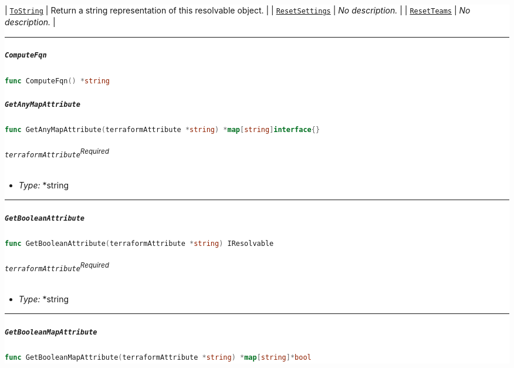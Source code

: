 | <code><a href="#@cdktf/provider-tfe.teamProjectAccess.TeamProjectAccessProjectAccessOutputReference.toString">ToString</a></code> | Return a string representation of this resolvable object. |
| <code><a href="#@cdktf/provider-tfe.teamProjectAccess.TeamProjectAccessProjectAccessOutputReference.resetSettings">ResetSettings</a></code> | *No description.* |
| <code><a href="#@cdktf/provider-tfe.teamProjectAccess.TeamProjectAccessProjectAccessOutputReference.resetTeams">ResetTeams</a></code> | *No description.* |

---

##### `ComputeFqn` <a name="ComputeFqn" id="@cdktf/provider-tfe.teamProjectAccess.TeamProjectAccessProjectAccessOutputReference.computeFqn"></a>

```go
func ComputeFqn() *string
```

##### `GetAnyMapAttribute` <a name="GetAnyMapAttribute" id="@cdktf/provider-tfe.teamProjectAccess.TeamProjectAccessProjectAccessOutputReference.getAnyMapAttribute"></a>

```go
func GetAnyMapAttribute(terraformAttribute *string) *map[string]interface{}
```

###### `terraformAttribute`<sup>Required</sup> <a name="terraformAttribute" id="@cdktf/provider-tfe.teamProjectAccess.TeamProjectAccessProjectAccessOutputReference.getAnyMapAttribute.parameter.terraformAttribute"></a>

- *Type:* *string

---

##### `GetBooleanAttribute` <a name="GetBooleanAttribute" id="@cdktf/provider-tfe.teamProjectAccess.TeamProjectAccessProjectAccessOutputReference.getBooleanAttribute"></a>

```go
func GetBooleanAttribute(terraformAttribute *string) IResolvable
```

###### `terraformAttribute`<sup>Required</sup> <a name="terraformAttribute" id="@cdktf/provider-tfe.teamProjectAccess.TeamProjectAccessProjectAccessOutputReference.getBooleanAttribute.parameter.terraformAttribute"></a>

- *Type:* *string

---

##### `GetBooleanMapAttribute` <a name="GetBooleanMapAttribute" id="@cdktf/provider-tfe.teamProjectAccess.TeamProjectAccessProjectAccessOutputReference.getBooleanMapAttribute"></a>

```go
func GetBooleanMapAttribute(terraformAttribute *string) *map[string]*bool
```
